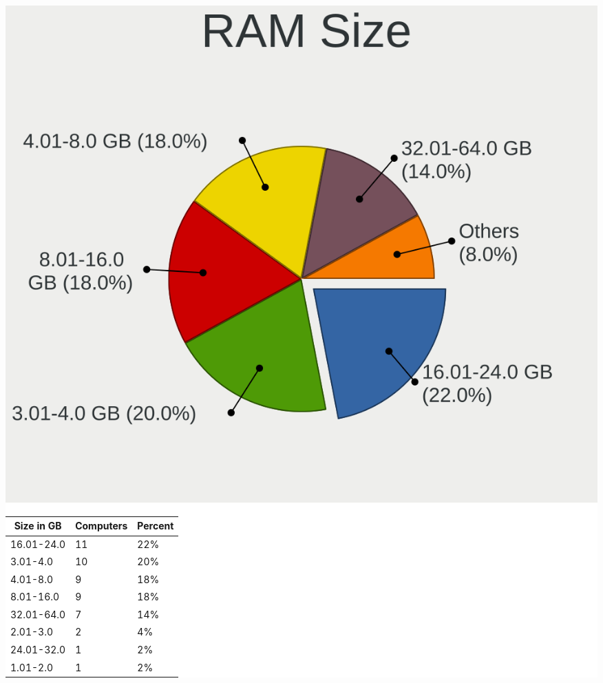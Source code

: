 ![RAM Size](./images/pie_chart/node_ram_total.svg)


| Size in GB | Computers | Percent |
|------------|-----------|---------|
| 16.01-24.0 | 11        | 22%     |
| 3.01-4.0   | 10        | 20%     |
| 4.01-8.0   | 9         | 18%     |
| 8.01-16.0  | 9         | 18%     |
| 32.01-64.0 | 7         | 14%     |
| 2.01-3.0   | 2         | 4%      |
| 24.01-32.0 | 1         | 2%      |
| 1.01-2.0   | 1         | 2%      |
